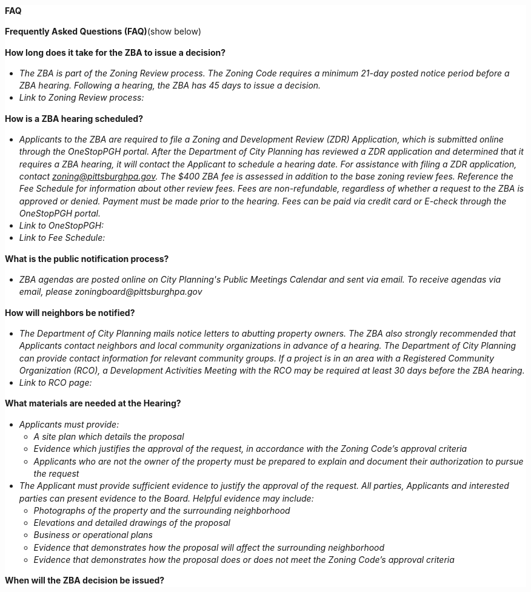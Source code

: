 **FAQ**

**Frequently Asked Questions (FAQ)**(show below)

**How long does it take for the ZBA to issue a decision?**

- _The ZBA is part of the Zoning Review process. The Zoning Code requires a minimum 21-day posted notice period before a ZBA hearing. Following a hearing, the ZBA has 45 days to issue a decision._
- _Link to Zoning Review process:_

**How is a ZBA hearing scheduled?**

- _Applicants to the ZBA are required to file a Zoning and Development Review (ZDR) Application, which is submitted online through the OneStopPGH portal. After the Department of City Planning has reviewed a ZDR application and determined that it requires a ZBA hearing, it will contact the Applicant to schedule a hearing date. For assistance with filing a ZDR application, contact zoning@pittsburghpa.gov. The $400 ZBA fee is assessed in addition to the base zoning review fees. Reference the Fee Schedule for information about other review fees. Fees are non-refundable, regardless of whether a request to the ZBA is approved or denied. Payment must be made prior to the hearing. Fees can be paid via credit card or E-check through the OneStopPGH portal._
- _Link to OneStopPGH:_
- _Link to Fee Schedule:_

**What is the public notification process?**

- _ZBA agendas are posted online on City Planning's Public Meetings Calendar and sent via email. To receive agendas via email, please zoningboard@pittsburghpa.gov_

**How will neighbors be notified?**

- _The Department of City Planning mails notice letters to abutting property owners. The ZBA also strongly recommended that Applicants contact neighbors and local community organizations in advance of a hearing. The Department of City Planning can provide contact information for relevant community groups. If a project is in an area with a Registered Community Organization (RCO), a Development Activities Meeting with the RCO may be required at least 30 days before the ZBA hearing._
- _Link to RCO page:_

**What materials are needed at the Hearing?**

- _Applicants must provide:_
  - _A site plan which details the proposal_
  - _Evidence which justifies the approval of the request, in accordance with the Zoning Code’s approval criteria_
  - _Applicants who are not the owner of the property must be prepared to explain and document their authorization to pursue the request_
- _The Applicant must provide sufficient evidence to justify the approval of the request. All parties, Applicants and interested parties can present evidence to the Board. Helpful evidence may include:_
  - _Photographs of the property and the surrounding neighborhood_
  - _Elevations and detailed drawings of the proposal_
  - _Business or operational plans_
  - _Evidence that demonstrates how the proposal will affect the surrounding neighborhood_
  - _Evidence that demonstrates how the proposal does or does not meet the Zoning Code’s approval criteria_

**When will the ZBA decision be issued?**
